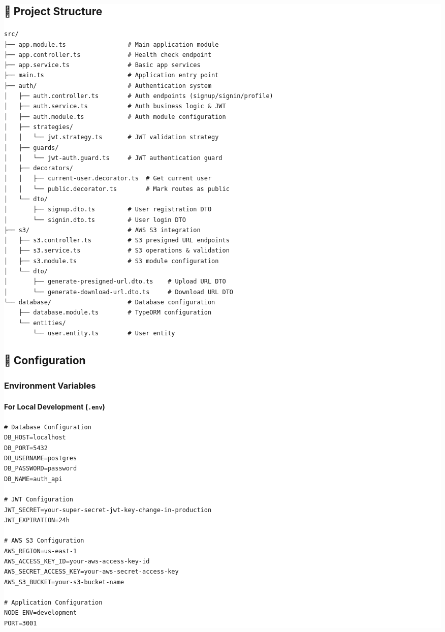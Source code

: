 ## 📁 Project Structure

```
src/
├── app.module.ts                 # Main application module
├── app.controller.ts             # Health check endpoint
├── app.service.ts                # Basic app services
├── main.ts                       # Application entry point
├── auth/                         # Authentication system
│   ├── auth.controller.ts        # Auth endpoints (signup/signin/profile)
│   ├── auth.service.ts           # Auth business logic & JWT
│   ├── auth.module.ts            # Auth module configuration
│   ├── strategies/
│   │   └── jwt.strategy.ts       # JWT validation strategy
│   ├── guards/
│   │   └── jwt-auth.guard.ts     # JWT authentication guard
│   ├── decorators/
│   │   ├── current-user.decorator.ts  # Get current user
│   │   └── public.decorator.ts        # Mark routes as public
│   └── dto/
│       ├── signup.dto.ts         # User registration DTO
│       └── signin.dto.ts         # User login DTO
├── s3/                           # AWS S3 integration
│   ├── s3.controller.ts          # S3 presigned URL endpoints
│   ├── s3.service.ts             # S3 operations & validation
│   ├── s3.module.ts              # S3 module configuration
│   └── dto/
│       ├── generate-presigned-url.dto.ts    # Upload URL DTO
│       └── generate-download-url.dto.ts     # Download URL DTO
└── database/                     # Database configuration
    ├── database.module.ts        # TypeORM configuration
    └── entities/
        └── user.entity.ts        # User entity
```

## 🔧 Configuration

### Environment Variables

#### For Local Development (`.env`)
```env
# Database Configuration
DB_HOST=localhost
DB_PORT=5432
DB_USERNAME=postgres
DB_PASSWORD=password
DB_NAME=auth_api

# JWT Configuration
JWT_SECRET=your-super-secret-jwt-key-change-in-production
JWT_EXPIRATION=24h

# AWS S3 Configuration
AWS_REGION=us-east-1
AWS_ACCESS_KEY_ID=your-aws-access-key-id
AWS_SECRET_ACCESS_KEY=your-aws-secret-access-key
AWS_S3_BUCKET=your-s3-bucket-name

# Application Configuration
NODE_ENV=development
PORT=3001
```
